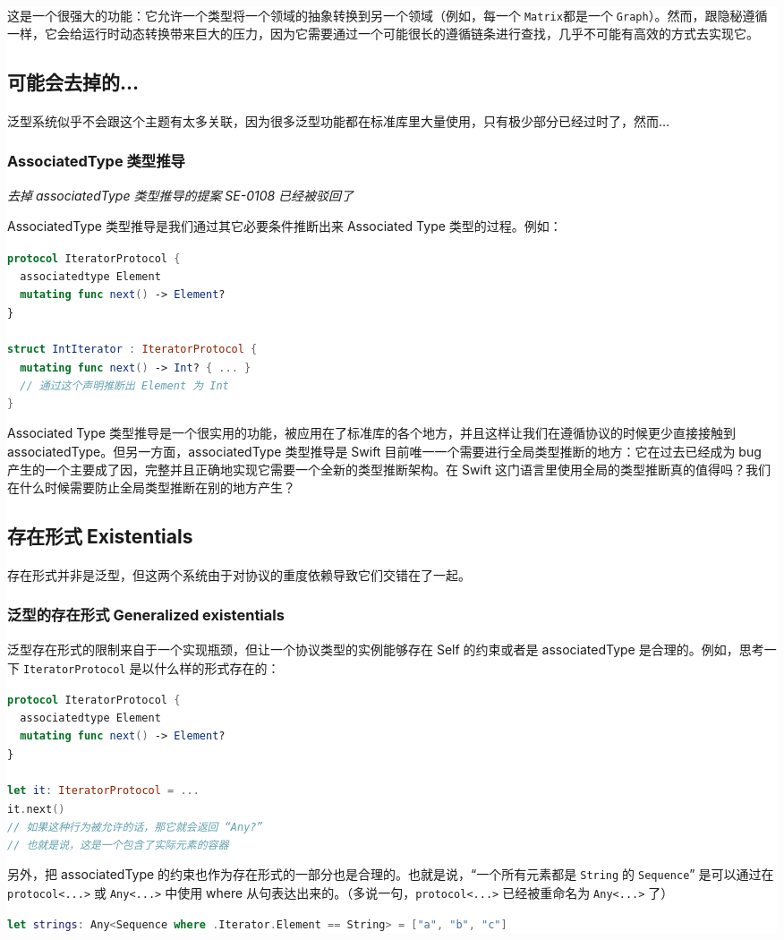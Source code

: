 这是一个很强大的功能：它允许一个类型将一个领域的抽象转换到另一个领域（例如，每一个 `Matrix`都是一个 `Graph`）。然而，跟隐秘遵循一样，它会给运行时动态转换带来巨大的压力，因为它需要通过一个可能很长的遵循链条进行查找，几乎不可能有高效的方式去实现它。

## 可能会去掉的…

泛型系统似乎不会跟这个主题有太多关联，因为很多泛型功能都在标准库里大量使用，只有极少部分已经过时了，然而…

### AssociatedType 类型推导

*去掉 associatedType 类型推导的提案 SE-0108 已经被驳回了*

AssociatedType 类型推导是我们通过其它必要条件推断出来 Associated Type 类型的过程。例如：

```swift
protocol IteratorProtocol {
  associatedtype Element
  mutating func next() -> Element?
}

struct IntIterator : IteratorProtocol {
  mutating func next() -> Int? { ... }  
  // 通过这个声明推断出 Element 为 Int
}
```

Associated Type 类型推导是一个很实用的功能，被应用在了标准库的各个地方，并且这样让我们在遵循协议的时候更少直接接触到 associatedType。但另一方面，associatedType 类型推导是 Swift 目前唯一一个需要进行全局类型推断的地方：它在过去已经成为 bug 产生的一个主要成了因，完整并且正确地实现它需要一个全新的类型推断架构。在 Swift 这门语言里使用全局的类型推断真的值得吗？我们在什么时候需要防止全局类型推断在别的地方产生？

## 存在形式 Existentials

存在形式并非是泛型，但这两个系统由于对协议的重度依赖导致它们交错在了一起。

### 泛型的存在形式 Generalized existentials

泛型存在形式的限制来自于一个实现瓶颈，但让一个协议类型的实例能够存在 Self 的约束或者是 associatedType 是合理的。例如，思考一下 `IteratorProtocol` 是以什么样的形式存在的：

```swift
protocol IteratorProtocol {
  associatedtype Element
  mutating func next() -> Element?
}

let it: IteratorProtocol = ...
it.next()   
// 如果这种行为被允许的话，那它就会返回 “Any?”
// 也就是说，这是一个包含了实际元素的容器
```

另外，把 associatedType 的约束也作为存在形式的一部分也是合理的。也就是说，“一个所有元素都是 `String` 的 `Sequence`” 是可以通过在 `protocol<...>` 或 `Any<...>` 中使用 where 从句表达出来的。（多说一句，`protocol<...>` 已经被重命名为 `Any<...>` 了）

```swift
let strings: Any<Sequence where .Iterator.Element == String> = ["a", "b", "c"]
```
